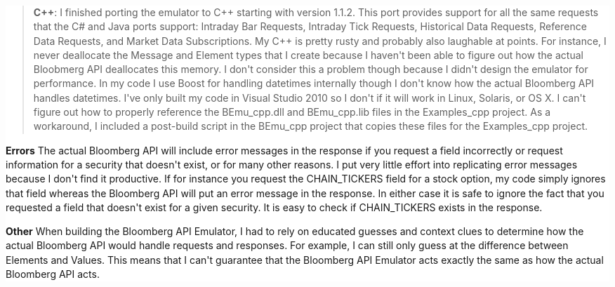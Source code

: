 > **C++**: I finished porting the emulator to C++ starting with version 1.1.2. This port provides support for all the same requests that the C# and Java ports support: Intraday Bar Requests, Intraday Tick Requests, Historical Data Requests, Reference Data Requests, and Market Data Subscriptions. My C++ is pretty rusty and probably also laughable at points. For instance, I never deallocate the Message and Element types that I create because I haven't been able to figure out how the actual Bloobmerg API deallocates this memory. I don't consider this a problem though because I didn't design the emulator for performance. In my code I use Boost for handling datetimes internally though I don't know how the actual Bloomberg API handles datetimes. I've only built my code in Visual Studio 2010 so I don't if it will work in Linux, Solaris, or OS X. I can't figure out how to properly reference the BEmu_cpp.dll and BEmu_cpp.lib files in the Examples_cpp project. As a workaround, I included a post-build script in the BEmu_cpp project that copies these files for the Examples_cpp project.

**Errors** The actual Bloomberg API will include error messages in the response if you request a field incorrectly or request information for a security that doesn't exist, or for many other reasons. I put very little effort into replicating error messages because I don't find it productive. If for instance you request the CHAIN_TICKERS field for a stock option, my code simply ignores that field whereas the Bloomberg API will put an error message in the response. In either case it is safe to ignore the fact that you requested a field that doesn't exist for a given security. It is easy to check if CHAIN_TICKERS exists in the response.

**Other** When building the Bloomberg API Emulator, I had to rely on educated guesses and context clues to determine how the actual Bloomberg API would handle requests and responses. For example, I can still only guess at the difference between Elements and Values. This means that I can't guarantee that the Bloomberg API Emulator acts exactly the same as how the actual Bloomberg API acts.
